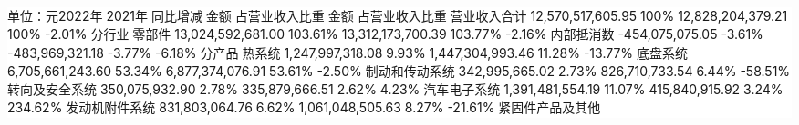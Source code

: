 单位：元2022年
2021年
同比增减
金额
占营业收入比重
金额
占营业收入比重
营业收入合计
12,570,517,605.95
100%
12,828,204,379.21
100%
-2.01%
分行业
零部件
13,024,592,681.00
103.61%
13,312,173,700.39
103.77%
-2.16%
内部抵消数
-454,075,075.05
-3.61%
-483,969,321.18
-3.77%
-6.18%
分产品
热系统
1,247,997,318.08
9.93%
1,447,304,993.46
11.28%
-13.77%
底盘系统
6,705,661,243.60
53.34%
6,877,374,076.91
53.61%
-2.50%
制动和传动系统
342,995,665.02
2.73%
826,710,733.54
6.44%
-58.51%
转向及安全系统
350,075,932.90
2.78%
335,879,666.51
2.62%
4.23%
汽车电子系统
1,391,481,554.19
11.07%
415,840,915.92
3.24%
234.62%
发动机附件系统
831,803,064.76
6.62%
1,061,048,505.63
8.27%
-21.61%
紧固件产品及其他